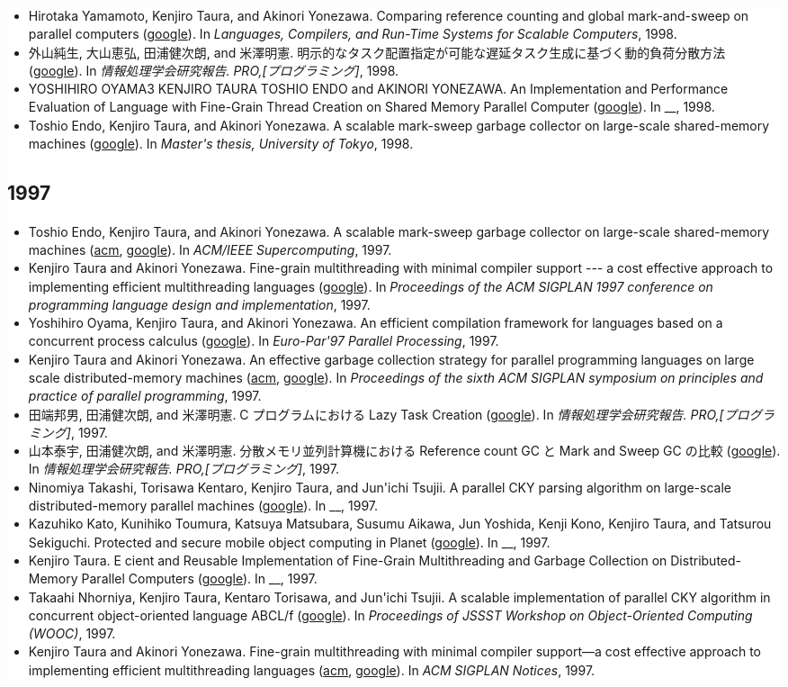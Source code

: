   * Hirotaka Yamamoto, Kenjiro Taura, and Akinori Yonezawa. Comparing reference counting and global mark-and-sweep on parallel computers ([google](https://www.google.com/search?q=Comparing+reference+counting+and+global+mark-and-sweep+on+parallel+computers&ie=utf-8&oe=utf-8)). In _Languages, Compilers, and Run-Time Systems for Scalable Computers_, 1998. 
  * 外山純生, 大山恵弘, 田浦健次朗, and 米澤明憲. 明示的なタスク配置指定が可能な遅延タスク生成に基づく動的負荷分散方法 ([google](https://www.google.com/search?q=明示的なタスク配置指定が可能な遅延タスク生成に基づく動的負荷分散方法&ie=utf-8&oe=utf-8)). In _情報処理学会研究報告. PRO,[プログラミング]_, 1998. 
  * YOSHIHIRO OYAMA3 KENJIRO TAURA TOSHIO ENDO and AKINORI YONEZAWA. An Implementation and Performance Evaluation of Language with Fine-Grain Thread Creation on Shared Memory Parallel Computer ([google](https://www.google.com/search?q=An+Implementation+and+Performance+Evaluation+of+Language+with+Fine-Grain+Thread+Creation+on+Shared+Memory+Parallel+Computer&ie=utf-8&oe=utf-8)). In __, 1998. 
  * Toshio Endo, Kenjiro Taura, and Akinori Yonezawa. A scalable mark-sweep garbage collector on large-scale shared-memory machines ([google](https://www.google.com/search?q=A+scalable+mark-sweep+garbage+collector+on+large-scale+shared-memory+machines&ie=utf-8&oe=utf-8)). In _Master's thesis, University of Tokyo_, 1998. 

## 1997

  * Toshio Endo, Kenjiro Taura, and Akinori Yonezawa. A scalable mark-sweep garbage collector on large-scale shared-memory machines ([acm](http://dl.acm.org/authorize?N20642), [google](https://www.google.com/search?q=A+scalable+mark-sweep+garbage+collector+on+large-scale+shared-memory+machines&ie=utf-8&oe=utf-8)). In _ACM/IEEE Supercomputing_, 1997. 
  * Kenjiro Taura and Akinori Yonezawa. Fine-grain multithreading with minimal compiler support --- a cost effective approach to implementing efficient multithreading languages ([google](https://www.google.com/search?q=Fine-grain+multithreading+with+minimal+compiler+support+---+a+cost+effective+approach+to+implementing+efficient+multithreading+languages&ie=utf-8&oe=utf-8)). In _Proceedings of the ACM SIGPLAN 1997 conference on programming language design and implementation_, 1997. 
  * Yoshihiro Oyama, Kenjiro Taura, and Akinori Yonezawa. An efficient compilation framework for languages based on a concurrent process calculus ([google](https://www.google.com/search?q=An+efficient+compilation+framework+for+languages+based+on+a+concurrent+process+calculus&ie=utf-8&oe=utf-8)). In _Euro-Par'97 Parallel Processing_, 1997. 
  * Kenjiro Taura and Akinori Yonezawa. An effective garbage collection strategy for parallel programming languages on large scale distributed-memory machines ([acm](http://dl.acm.org/authorize?N20643), [google](https://www.google.com/search?q=An+effective+garbage+collection+strategy+for+parallel+programming+languages+on+large+scale+distributed-memory+machines&ie=utf-8&oe=utf-8)). In _Proceedings of the sixth ACM SIGPLAN symposium on principles and practice of parallel programming_, 1997. 
  * 田端邦男, 田浦健次朗, and 米澤明憲. C プログラムにおける Lazy Task Creation ([google](https://www.google.com/search?q=C+プログラムにおける+Lazy+Task+Creation&ie=utf-8&oe=utf-8)). In _情報処理学会研究報告. PRO,[プログラミング]_, 1997. 
  * 山本泰宇, 田浦健次朗, and 米澤明憲. 分散メモリ並列計算機における Reference count GC と Mark and Sweep GC の比較 ([google](https://www.google.com/search?q=分散メモリ並列計算機における+Reference+count+GC+と+Mark+and+Sweep+GC+の比較&ie=utf-8&oe=utf-8)). In _情報処理学会研究報告. PRO,[プログラミング]_, 1997. 
  * Ninomiya Takashi, Torisawa Kentaro, Kenjiro Taura, and Jun'ichi Tsujii. A parallel CKY parsing algorithm on large-scale distributed-memory parallel machines ([google](https://www.google.com/search?q=A+parallel+CKY+parsing+algorithm+on+large-scale+distributed-memory+parallel+machines&ie=utf-8&oe=utf-8)). In __, 1997. 
  * Kazuhiko Kato, Kunihiko Toumura, Katsuya Matsubara, Susumu Aikawa, Jun Yoshida, Kenji Kono, Kenjiro Taura, and Tatsurou Sekiguchi. Protected and secure mobile object computing in Planet ([google](https://www.google.com/search?q=Protected+and+secure+mobile+object+computing+in+Planet&ie=utf-8&oe=utf-8)). In __, 1997. 
  * Kenjiro Taura. E cient and Reusable Implementation of Fine-Grain Multithreading and Garbage Collection on Distributed-Memory Parallel Computers ([google](https://www.google.com/search?q=E+cient+and+Reusable+Implementation+of+Fine-Grain+Multithreading+and+Garbage+Collection+on+Distributed-Memory+Parallel+Computers&ie=utf-8&oe=utf-8)). In __, 1997. 
  * Takaahi Nhorniya, Kenjiro Taura, Kentaro Torisawa, and Jun'ichi Tsujii. A scalable implementation of parallel CKY algorithm in concurrent object-oriented language ABCL/f ([google](https://www.google.com/search?q=A+scalable+implementation+of+parallel+CKY+algorithm+in+concurrent+object-oriented+language+ABCL/f&ie=utf-8&oe=utf-8)). In _Proceedings of JSSST Workshop on Object-Oriented Computing (WOOC)_, 1997. 
  * Kenjiro Taura and Akinori Yonezawa. Fine-grain multithreading with minimal compiler support—a cost effective approach to implementing efficient multithreading languages ([acm](http://dl.acm.org/authorize?N20644), [google](https://www.google.com/search?q=Fine-grain+multithreading+with+minimal+compiler+support—a+cost+effective+approach+to+implementing+efficient+multithreading+languages&ie=utf-8&oe=utf-8)). In _ACM SIGPLAN Notices_, 1997. 
